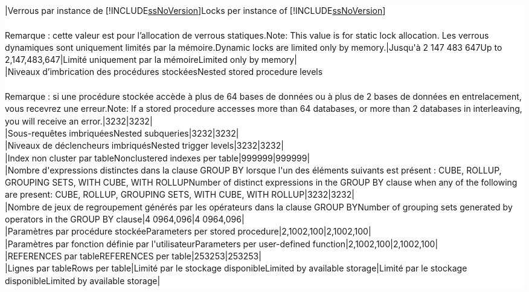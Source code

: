 |<span data-ttu-id="03863-248">Verrous par instance de [!INCLUDE[ssNoVersion](../includes/ssnoversion-md.md)]</span><span class="sxs-lookup"><span data-stu-id="03863-248">Locks per instance of [!INCLUDE[ssNoVersion](../includes/ssnoversion-md.md)]</span></span><br /><br /> <span data-ttu-id="03863-249">Remarque : cette valeur est pour l’allocation de verrous statiques.</span><span class="sxs-lookup"><span data-stu-id="03863-249">Note: This value is for static lock allocation.</span></span> <span data-ttu-id="03863-250">Les verrous dynamiques sont uniquement limités par la mémoire.</span><span class="sxs-lookup"><span data-stu-id="03863-250">Dynamic locks are limited only by memory.</span></span>|<span data-ttu-id="03863-251">Jusqu'à 2 147 483 647</span><span class="sxs-lookup"><span data-stu-id="03863-251">Up to 2,147,483,647</span></span>|<span data-ttu-id="03863-252">Limité uniquement par la mémoire</span><span class="sxs-lookup"><span data-stu-id="03863-252">Limited only by memory</span></span>|  
|<span data-ttu-id="03863-253">Niveaux d’imbrication des procédures stockées</span><span class="sxs-lookup"><span data-stu-id="03863-253">Nested stored procedure levels</span></span><br /><br /> <span data-ttu-id="03863-254">Remarque : si une procédure stockée accède à plus de 64 bases de données ou à plus de 2 bases de données en entrelacement, vous recevrez une erreur.</span><span class="sxs-lookup"><span data-stu-id="03863-254">Note: If a stored procedure accesses more than 64  databases, or more than 2 databases in interleaving, you will receive an error.</span></span>|<span data-ttu-id="03863-255">32</span><span class="sxs-lookup"><span data-stu-id="03863-255">32</span></span>|<span data-ttu-id="03863-256">32</span><span class="sxs-lookup"><span data-stu-id="03863-256">32</span></span>|  
|<span data-ttu-id="03863-257">Sous-requêtes imbriquées</span><span class="sxs-lookup"><span data-stu-id="03863-257">Nested subqueries</span></span>|<span data-ttu-id="03863-258">32</span><span class="sxs-lookup"><span data-stu-id="03863-258">32</span></span>|<span data-ttu-id="03863-259">32</span><span class="sxs-lookup"><span data-stu-id="03863-259">32</span></span>|  
|<span data-ttu-id="03863-260">Niveaux de déclencheurs imbriqués</span><span class="sxs-lookup"><span data-stu-id="03863-260">Nested trigger levels</span></span>|<span data-ttu-id="03863-261">32</span><span class="sxs-lookup"><span data-stu-id="03863-261">32</span></span>|<span data-ttu-id="03863-262">32</span><span class="sxs-lookup"><span data-stu-id="03863-262">32</span></span>|  
|<span data-ttu-id="03863-263">Index non cluster par table</span><span class="sxs-lookup"><span data-stu-id="03863-263">Nonclustered indexes per table</span></span>|<span data-ttu-id="03863-264">999</span><span class="sxs-lookup"><span data-stu-id="03863-264">999</span></span>|<span data-ttu-id="03863-265">999</span><span class="sxs-lookup"><span data-stu-id="03863-265">999</span></span>|  
|<span data-ttu-id="03863-266">Nombre d'expressions distinctes dans la clause GROUP BY lorsque l'un des éléments suivants est présent : CUBE, ROLLUP, GROUPING SETS, WITH CUBE, WITH ROLLUP</span><span class="sxs-lookup"><span data-stu-id="03863-266">Number of distinct expressions in the GROUP BY clause when any of the following are present: CUBE, ROLLUP, GROUPING SETS, WITH CUBE, WITH ROLLUP</span></span>|<span data-ttu-id="03863-267">32</span><span class="sxs-lookup"><span data-stu-id="03863-267">32</span></span>|<span data-ttu-id="03863-268">32</span><span class="sxs-lookup"><span data-stu-id="03863-268">32</span></span>|  
|<span data-ttu-id="03863-269">Nombre de jeux de regroupement générés par les opérateurs dans la clause GROUP BY</span><span class="sxs-lookup"><span data-stu-id="03863-269">Number of grouping sets generated by operators in the GROUP BY clause</span></span>|<span data-ttu-id="03863-270">4 096</span><span class="sxs-lookup"><span data-stu-id="03863-270">4,096</span></span>|<span data-ttu-id="03863-271">4 096</span><span class="sxs-lookup"><span data-stu-id="03863-271">4,096</span></span>|  
|<span data-ttu-id="03863-272">Paramètres par procédure stockée</span><span class="sxs-lookup"><span data-stu-id="03863-272">Parameters per stored procedure</span></span>|<span data-ttu-id="03863-273">2,100</span><span class="sxs-lookup"><span data-stu-id="03863-273">2,100</span></span>|<span data-ttu-id="03863-274">2,100</span><span class="sxs-lookup"><span data-stu-id="03863-274">2,100</span></span>|  
|<span data-ttu-id="03863-275">Paramètres par fonction définie par l'utilisateur</span><span class="sxs-lookup"><span data-stu-id="03863-275">Parameters per user-defined function</span></span>|<span data-ttu-id="03863-276">2,100</span><span class="sxs-lookup"><span data-stu-id="03863-276">2,100</span></span>|<span data-ttu-id="03863-277">2,100</span><span class="sxs-lookup"><span data-stu-id="03863-277">2,100</span></span>|  
|<span data-ttu-id="03863-278">REFERENCES par table</span><span class="sxs-lookup"><span data-stu-id="03863-278">REFERENCES per table</span></span>|<span data-ttu-id="03863-279">253</span><span class="sxs-lookup"><span data-stu-id="03863-279">253</span></span>|<span data-ttu-id="03863-280">253</span><span class="sxs-lookup"><span data-stu-id="03863-280">253</span></span>|  
|<span data-ttu-id="03863-281">Lignes par table</span><span class="sxs-lookup"><span data-stu-id="03863-281">Rows per table</span></span>|<span data-ttu-id="03863-282">Limité par le stockage disponible</span><span class="sxs-lookup"><span data-stu-id="03863-282">Limited by available storage</span></span>|<span data-ttu-id="03863-283">Limité par le stockage disponible</span><span class="sxs-lookup"><span data-stu-id="03863-283">Limited by available storage</span></span>|  